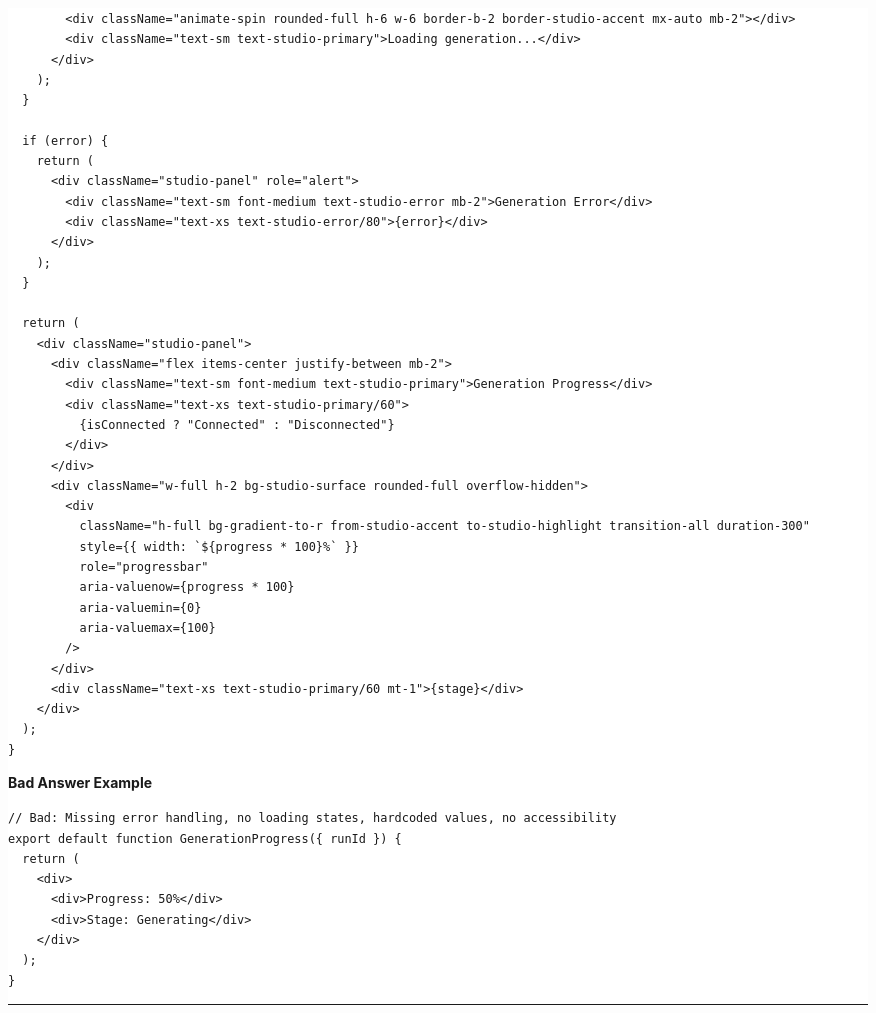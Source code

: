 ```tsx
        <div className="animate-spin rounded-full h-6 w-6 border-b-2 border-studio-accent mx-auto mb-2"></div>
        <div className="text-sm text-studio-primary">Loading generation...</div>
      </div>
    );
  }

  if (error) {
    return (
      <div className="studio-panel" role="alert">
        <div className="text-sm font-medium text-studio-error mb-2">Generation Error</div>
        <div className="text-xs text-studio-error/80">{error}</div>
      </div>
    );
  }

  return (
    <div className="studio-panel">
      <div className="flex items-center justify-between mb-2">
        <div className="text-sm font-medium text-studio-primary">Generation Progress</div>
        <div className="text-xs text-studio-primary/60">
          {isConnected ? "Connected" : "Disconnected"}
        </div>
      </div>
      <div className="w-full h-2 bg-studio-surface rounded-full overflow-hidden">
        <div 
          className="h-full bg-gradient-to-r from-studio-accent to-studio-highlight transition-all duration-300"
          style={{ width: `${progress * 100}%` }}
          role="progressbar"
          aria-valuenow={progress * 100}
          aria-valuemin={0}
          aria-valuemax={100}
        />
      </div>
      <div className="text-xs text-studio-primary/60 mt-1">{stage}</div>
    </div>
  );
}
```

**Bad Answer Example**
```tsx
// Bad: Missing error handling, no loading states, hardcoded values, no accessibility
export default function GenerationProgress({ runId }) {
  return (
    <div>
      <div>Progress: 50%</div>
      <div>Stage: Generating</div>
    </div>
  );
}
```

---